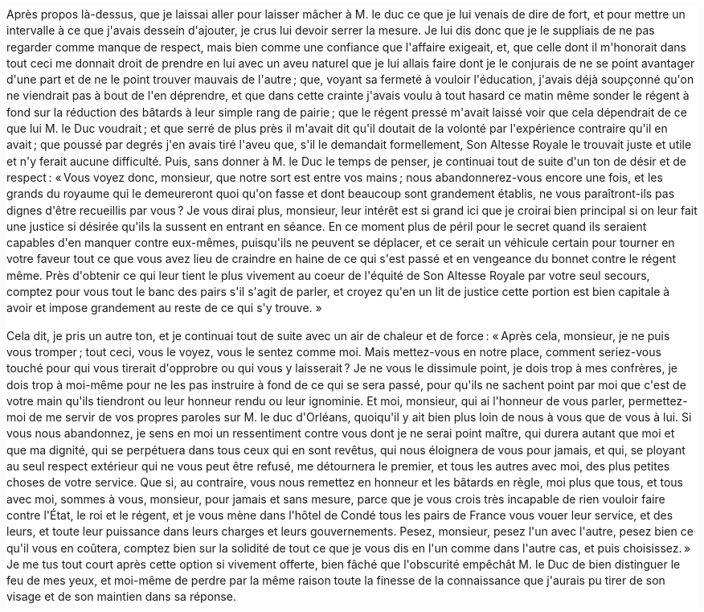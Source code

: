 Après propos là-dessus, que je laissai aller pour laisser mâcher à M. le duc
ce que je lui venais de dire de fort, et pour mettre un intervalle à ce que
j'avais dessein d'ajouter, je crus lui devoir serrer la mesure. Je lui dis
donc que je le suppliais de ne pas regarder comme manque de respect, mais bien
comme une confiance que l'affaire exigeait, et, que celle dont il m'honorait
dans tout ceci me donnait droit de prendre en lui avec un aveu naturel que je
lui allais faire dont je le conjurais de ne se point avantager d'une part et
de ne le point trouver mauvais de l'autre ; que, voyant sa fermeté à vouloir
l'éducation, j'avais déjà soupçonné qu'on ne viendrait pas à bout de l'en
déprendre, et que dans cette crainte j'avais voulu à tout hasard ce matin même
sonder le régent à fond sur la réduction des bâtards à leur simple rang de
pairie ; que le régent pressé m'avait laissé voir que cela dépendrait de ce que
lui M. le Duc voudrait ; et que serré de plus près il m'avait dit qu'il doutait
de la volonté par l'expérience contraire qu'il en avait ; que poussé par degrés
j'en avais tiré l'aveu que, s'il le demandait formellement, Son Altesse Royale
le trouvait juste et utile et n'y ferait aucune difficulté. Puis, sans donner
à M. le Duc le temps de penser, je continuai tout de suite d'un ton de désir
et de respect : « Vous voyez donc, monsieur, que notre sort est entre vos
mains ; nous abandonnerez-vous encore une fois, et les grands du royaume qui le
demeureront quoi qu'on fasse et dont beaucoup sont grandement établis, ne vous
paraîtront-ils pas dignes d'être recueillis par vous ? Je vous dirai plus,
monsieur, leur intérêt est si grand ici que je croirai bien principal si on
leur fait une justice si désirée qu'ils la sussent en entrant en séance. En ce
moment plus de péril pour le secret quand ils seraient capables d'en manquer
contre eux-mêmes, puisqu'ils ne peuvent se déplacer, et ce serait un véhicule
certain pour tourner en votre faveur tout ce que vous avez lieu de craindre en
haine de ce qui s'est passé et en vengeance du bonnet contre le régent même.
Près d'obtenir ce qui leur tient le plus vivement au coeur de l'équité de Son
Altesse Royale par votre seul secours, comptez pour vous tout le banc des
pairs s'il s'agit de parler, et croyez qu'en un lit de justice cette portion
est bien capitale à avoir et impose grandement au reste de ce qui s'y trouve.
»

Cela dit, je pris un autre ton, et je continuai tout de suite avec un air de
chaleur et de force : « Après cela, monsieur, je ne puis vous tromper ; tout
ceci, vous le voyez, vous le sentez comme moi. Mais mettez-vous en notre
place, comment seriez-vous touché pour qui vous tirerait d'opprobre ou qui
vous y laisserait ? Je ne vous le dissimule point, je dois trop à mes
confrères, je dois trop à moi-même pour ne les pas instruire à fond de ce qui
se sera passé, pour qu'ils ne sachent point par moi que c'est de votre main
qu'ils tiendront ou leur honneur rendu ou leur ignominie. Et moi, monsieur,
qui ai l'honneur de vous parler, permettez-moi de me servir de vos propres
paroles sur M. le duc d'Orléans, quoiqu'il y ait bien plus loin de nous à vous
que de vous à lui. Si vous nous abandonnez, je sens en moi un ressentiment
contre vous dont je ne serai point maître, qui durera autant que moi et que ma
dignité, qui se perpétuera dans tous ceux qui en sont revêtus, qui nous
éloignera de vous pour jamais, et qui, se ployant au seul respect extérieur
qui ne vous peut être refusé, me détournera le premier, et tous les autres
avec moi, des plus petites choses de votre service. Que si, au contraire, vous
nous remettez en honneur et les bâtards en règle, moi plus que tous, et tous
avec moi, sommes à vous, monsieur, pour jamais et sans mesure, parce que je
vous crois très incapable de rien vouloir faire contre l'État, le roi et le
régent, et je vous mène dans l'hôtel de Condé tous les pairs de France vous
vouer leur service, et des leurs, et toute leur puissance dans leurs charges
et leurs gouvernements. Pesez, monsieur, pesez l'un avec l'autre, pesez bien
ce qu'il vous en coûtera, comptez bien sur la solidité de tout ce que je vous
dis en l'un comme dans l'autre cas, et puis choisissez. » Je me tus tout court
après cette option si vivement offerte, bien fâché que l'obscurité empêchât M.
le Duc de bien distinguer le feu de mes yeux, et moi-même de perdre par la
même raison toute la finesse de la connaissance que j'aurais pu tirer de son
visage et de son maintien dans sa réponse.
